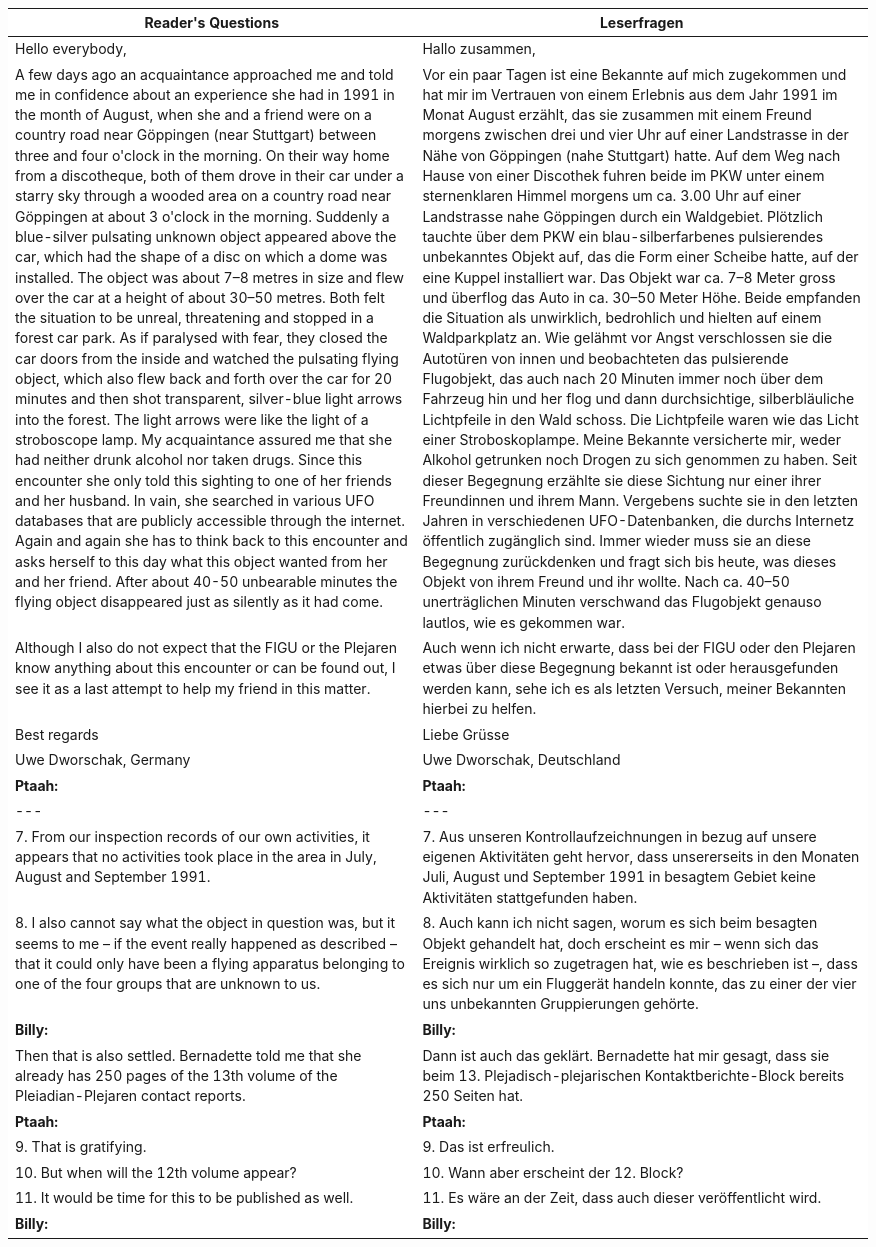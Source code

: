 Reader's Questions  | Leserfragen   
---|---  
Hello everybody,  | Hallo zusammen,   
A few days ago an acquaintance approached me and told me in confidence about an experience she had in 1991 in the month of August, when she and a friend were on a country road near Göppingen (near Stuttgart) between three and four o'clock in the morning. On their way home from a discotheque, both of them drove in their car under a starry sky through a wooded area on a country road near Göppingen at about 3 o'clock in the morning. Suddenly a blue-silver pulsating unknown object appeared above the car, which had the shape of a disc on which a dome was installed. The object was about 7–8 metres in size and flew over the car at a height of about 30–50 metres. Both felt the situation to be unreal, threatening and stopped in a forest car park. As if paralysed with fear, they closed the car doors from the inside and watched the pulsating flying object, which also flew back and forth over the car for 20 minutes and then shot transparent, silver-blue light arrows into the forest. The light arrows were like the light of a stroboscope lamp. My acquaintance assured me that she had neither drunk alcohol nor taken drugs. Since this encounter she only told this sighting to one of her friends and her husband. In vain, she searched in various UFO databases that are publicly accessible through the internet. Again and again she has to think back to this encounter and asks herself to this day what this object wanted from her and her friend. After about 40-50 unbearable minutes the flying object disappeared just as silently as it had come.  | Vor ein paar Tagen ist eine Bekannte auf mich zugekommen und hat mir im Vertrauen von einem Erlebnis aus dem Jahr 1991 im Monat August erzählt, das sie zusammen mit einem Freund morgens zwischen drei und vier Uhr auf einer Landstrasse in der Nähe von Göppingen (nahe Stuttgart) hatte. Auf dem Weg nach Hause von einer Discothek fuhren beide im PKW unter einem sternenklaren Himmel morgens um ca. 3.00 Uhr auf einer Landstrasse nahe Göppingen durch ein Waldgebiet. Plötzlich tauchte über dem PKW ein blau-silberfarbenes pulsierendes unbekanntes Objekt auf, das die Form einer Scheibe hatte, auf der eine Kuppel installiert war. Das Objekt war ca. 7–8 Meter gross und überflog das Auto in ca. 30–50 Meter Höhe. Beide empfanden die Situation als unwirklich, bedrohlich und hielten auf einem Waldparkplatz an. Wie gelähmt vor Angst verschlossen sie die Autotüren von innen und beobachteten das pulsierende Flugobjekt, das auch nach 20 Minuten immer noch über dem Fahrzeug hin und her flog und dann durchsichtige, silberbläuliche Lichtpfeile in den Wald schoss. Die Lichtpfeile waren wie das Licht einer Stroboskoplampe. Meine Bekannte versicherte mir, weder Alkohol getrunken noch Drogen zu sich genommen zu haben. Seit dieser Begegnung erzählte sie diese Sichtung nur einer ihrer Freundinnen und ihrem Mann. Vergebens suchte sie in den letzten Jahren in verschiedenen UFO-Datenbanken, die durchs Internetz öffentlich zugänglich sind. Immer wieder muss sie an diese Begegnung zurückdenken und fragt sich bis heute, was dieses Objekt von ihrem Freund und ihr wollte. Nach ca. 40–50 unerträglichen Minuten verschwand das Flugobjekt genauso lautlos, wie es gekommen war.   
Although I also do not expect that the FIGU or the Plejaren know anything about this encounter or can be found out, I see it as a last attempt to help my friend in this matter.  | Auch wenn ich nicht erwarte, dass bei der FIGU oder den Plejaren etwas über diese Begegnung bekannt ist oder herausgefunden werden kann, sehe ich es als letzten Versuch, meiner Bekannten hierbei zu helfen.   
Best regards  | Liebe Grüsse   
Uwe Dworschak, Germany  | Uwe Dworschak, Deutschland   
**Ptaah:** | **Ptaah:**  
---|---  
7. From our inspection records of our own activities, it appears that no activities took place in the area in July, August and September 1991.  | 7. Aus unseren Kontrollaufzeichnungen in bezug auf unsere eigenen Aktivitäten geht hervor, dass unsererseits in den Monaten Juli, August und September 1991 in besagtem Gebiet keine Aktivitäten stattgefunden haben.   
8. I also cannot say what the object in question was, but it seems to me – if the event really happened as described – that it could only have been a flying apparatus belonging to one of the four groups that are unknown to us.  | 8. Auch kann ich nicht sagen, worum es sich beim besagten Objekt gehandelt hat, doch erscheint es mir – wenn sich das Ereignis wirklich so zugetragen hat, wie es beschrieben ist –, dass es sich nur um ein Fluggerät handeln konnte, das zu einer der vier uns unbekannten Gruppierungen gehörte.   
**Billy:** | **Billy:**  
Then that is also settled. Bernadette told me that she already has 250 pages of the 13th volume of the Pleiadian-Plejaren contact reports.  | Dann ist auch das geklärt. Bernadette hat mir gesagt, dass sie beim 13. Plejadisch-plejarischen Kontaktberichte-Block bereits 250 Seiten hat.   
**Ptaah:** | **Ptaah:**  
9. That is gratifying.  | 9. Das ist erfreulich.   
10. But when will the 12th volume appear?  | 10. Wann aber erscheint der 12. Block?   
11. It would be time for this to be published as well.  | 11. Es wäre an der Zeit, dass auch dieser veröffentlicht wird.   
**Billy:** | **Billy:**  